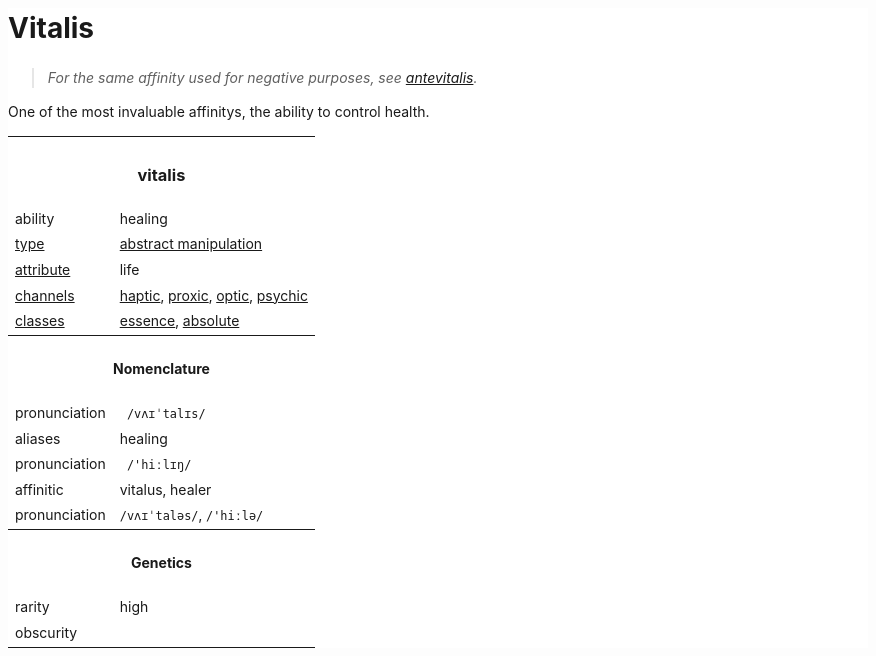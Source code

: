 # Vitalis

> *For the same affinity used for negative purposes, see [antevitalis](antevitalis.md).*

One of the most invaluable affinitys, the ability to control health.


<table>
  <tr>
    <th colspan="2"> <h3> vitalis </h3> </th>
  </tr>
  <tr>
    <td> ability </td>
    <td> healing </td>
  </tr>
  <tr>
    <td> <a href="../readme.md#types">type </a> </td>
    <td> <a href="../readme.md#abstract-manipulation">abstract manipulation </a> </td>
  </tr>
  <tr>
    <td> <a href="../readme.md#attributes">attribute </a> </td>
    <td> life </td>
  </tr>
  <tr>
    <td> <a href="../readme.md#channels">channels </a> </td>
    <td> <a href="../readme.md#haptic">haptic</a>, <a href="../readme.md#proxic">proxic</a>, <a href="../readme.md#optic">optic</a>, <a href="../readme.md#psychic">psychic</a> </td>
  </tr>
  <tr>
    <td> <a href="../readme.md#classes">classes </a> </td>
    <td> <a href="#essence">essence</a>, <a href="#absolute">absolute</a> </td>
  </tr>
  <tr>
    <th colspan="2"> <h4> Nomenclature </h4> </th>
  </tr>
  <tr>
    <td> pronunciation </td>
    <td> <code> /vʌɪˈtalɪs/ </code> </td>
  </tr>
  <tr>
    <td> aliases </td>
    <td> healing </td>
  </tr>
  <tr>
    <td> pronunciation </td>
    <td> <code> /'hiːlɪŋ/ </code> </td>
  </tr>
  <tr>
    <td> affinitic </td>
    <td> vitalus, healer </td>
  </tr>
  <tr>
    <td> pronunciation </td>
    <td> <code>/vʌɪˈtaləs/</code>, <code>/'hiːlə/</code> </td>
  </tr>
  <tr>
    <th colspan="2"> <h4> Genetics </h4> </th>
  </tr>
  <tr>
    <td> rarity </td>
    <td> high </td>
  </tr>
  <tr>
    <td> obscurity </td>